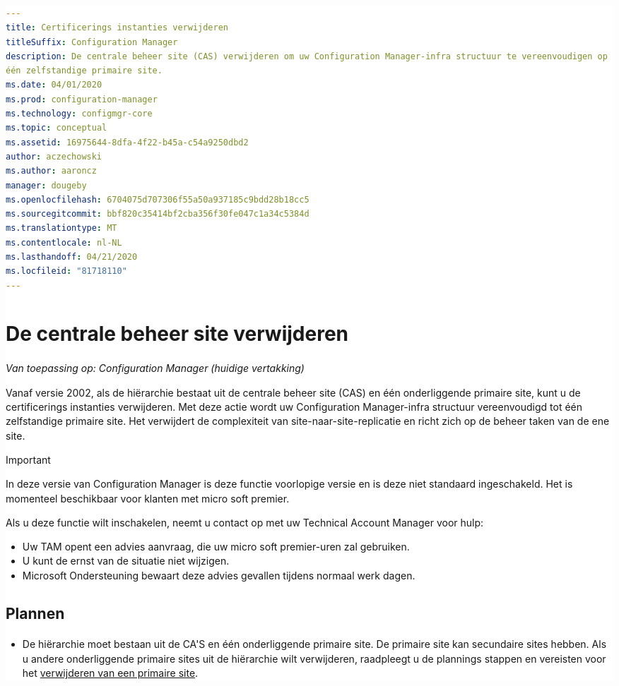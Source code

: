 ```yaml
---
title: Certificerings instanties verwijderen
titleSuffix: Configuration Manager
description: De centrale beheer site (CAS) verwijderen om uw Configuration Manager-infra structuur te vereenvoudigen op één zelfstandige primaire site.
ms.date: 04/01/2020
ms.prod: configuration-manager
ms.technology: configmgr-core
ms.topic: conceptual
ms.assetid: 16975644-8dfa-4f22-b45a-c54a9250dbd2
author: aczechowski
ms.author: aaroncz
manager: dougeby
ms.openlocfilehash: 6704075d707306f55a50a937185c9bdd28b18cc5
ms.sourcegitcommit: bbf820c35414bf2cba356f30fe047c1a34c5384d
ms.translationtype: MT
ms.contentlocale: nl-NL
ms.lasthandoff: 04/21/2020
ms.locfileid: "81718110"
---
```

# <a name="remove-the-central-administration-site"></a>De centrale beheer site verwijderen

*Van toepassing op: Configuration Manager (huidige vertakking)*



Vanaf versie 2002, als de hiërarchie bestaat uit de centrale beheer site (CAS) en één onderliggende primaire site, kunt u de certificerings instanties verwijderen. Met deze actie wordt uw Configuration Manager-infra structuur vereenvoudigd tot één zelfstandige primaire site. Het verwijdert de complexiteit van site-naar-site-replicatie en richt zich op de beheer taken van de ene site.

> [!IMPORTANT]
> In deze versie van Configuration Manager is deze functie voorlopige versie en is deze niet standaard ingeschakeld. Het is momenteel beschikbaar voor klanten met micro soft premier.
>
> Als u deze functie wilt inschakelen, neemt u contact op met uw Technical Account Manager voor hulp:
>
> - Uw TAM opent een advies aanvraag, die uw micro soft premier-uren zal gebruiken.
> - U kunt de ernst van de situatie niet wijzigen.
> - Microsoft Ondersteuning bewaart deze advies gevallen tijdens normaal werk dagen.

## <a name="plan"></a>Plannen

- De hiërarchie moet bestaan uit de CA'S en één onderliggende primaire site. De primaire site kan secundaire sites hebben. Als u andere onderliggende primaire sites uit de hiërarchie wilt verwijderen, raadpleegt u de plannings stappen en vereisten voor het [verwijderen van een primaire site](uninstall-sites-and-hierarchies.md#bkmk_primary).
